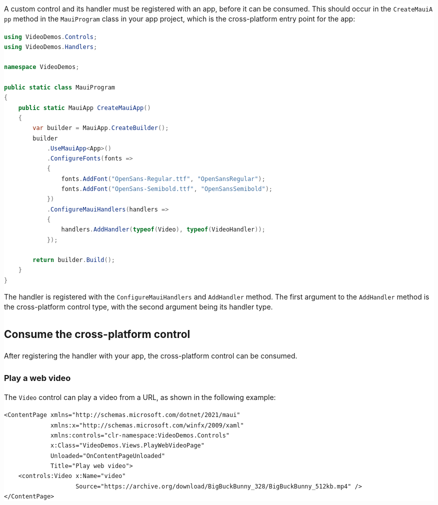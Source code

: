 A custom control and its handler must be registered with an app, before it can be consumed. This should occur in the `CreateMauiApp` method in the `MauiProgram` class in your app project, which is the cross-platform entry point for the app:

```csharp
using VideoDemos.Controls;
using VideoDemos.Handlers;

namespace VideoDemos;

public static class MauiProgram
{
    public static MauiApp CreateMauiApp()
    {
        var builder = MauiApp.CreateBuilder();
        builder
            .UseMauiApp<App>()
            .ConfigureFonts(fonts =>
            {
                fonts.AddFont("OpenSans-Regular.ttf", "OpenSansRegular");
                fonts.AddFont("OpenSans-Semibold.ttf", "OpenSansSemibold");
            })
            .ConfigureMauiHandlers(handlers =>
            {
                handlers.AddHandler(typeof(Video), typeof(VideoHandler));
            });

        return builder.Build();
    }
}
```

The handler is registered with the `ConfigureMauiHandlers` and `AddHandler` method. The first argument to the `AddHandler` method is the cross-platform control type, with the second argument being its handler type.

## Consume the cross-platform control

After registering the handler with your app, the cross-platform control can be consumed.

### Play a web video

The `Video` control can play a video from a URL, as shown in the following example:

```xaml
<ContentPage xmlns="http://schemas.microsoft.com/dotnet/2021/maui"
             xmlns:x="http://schemas.microsoft.com/winfx/2009/xaml"
             xmlns:controls="clr-namespace:VideoDemos.Controls"
             x:Class="VideoDemos.Views.PlayWebVideoPage"
             Unloaded="OnContentPageUnloaded"
             Title="Play web video">
    <controls:Video x:Name="video"
                    Source="https://archive.org/download/BigBuckBunny_328/BigBuckBunny_512kb.mp4" />
</ContentPage>
```
